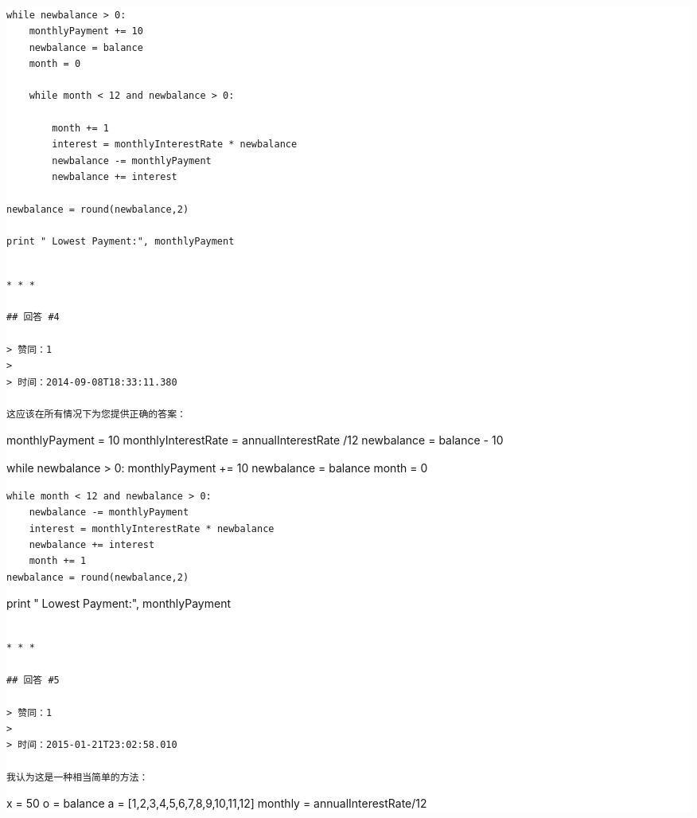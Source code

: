     while newbalance > 0:
        monthlyPayment += 10
        newbalance = balance
        month = 0

        while month < 12 and newbalance > 0:

            month += 1
            interest = monthlyInterestRate * newbalance
            newbalance -= monthlyPayment
            newbalance += interest

    newbalance = round(newbalance,2)

    print " Lowest Payment:", monthlyPayment 
```

* * *

## 回答 #4

> 赞同：1
> 
> 时间：2014-09-08T18:33:11.380

这应该在所有情况下为您提供正确的答案：

```
monthlyPayment = 10
monthlyInterestRate = annualInterestRate /12
newbalance = balance - 10

while newbalance > 0:
    monthlyPayment += 10
    newbalance = balance
    month = 0

    while month < 12 and newbalance > 0:
        newbalance -= monthlyPayment
        interest = monthlyInterestRate * newbalance
        newbalance += interest
        month += 1
    newbalance = round(newbalance,2)
print " Lowest Payment:", monthlyPayment 
```

* * *

## 回答 #5

> 赞同：1
> 
> 时间：2015-01-21T23:02:58.010

我认为这是一种相当简单的方法：

```
x = 50
o = balance
a = [1,2,3,4,5,6,7,8,9,10,11,12]
monthly = annualInterestRate/12
